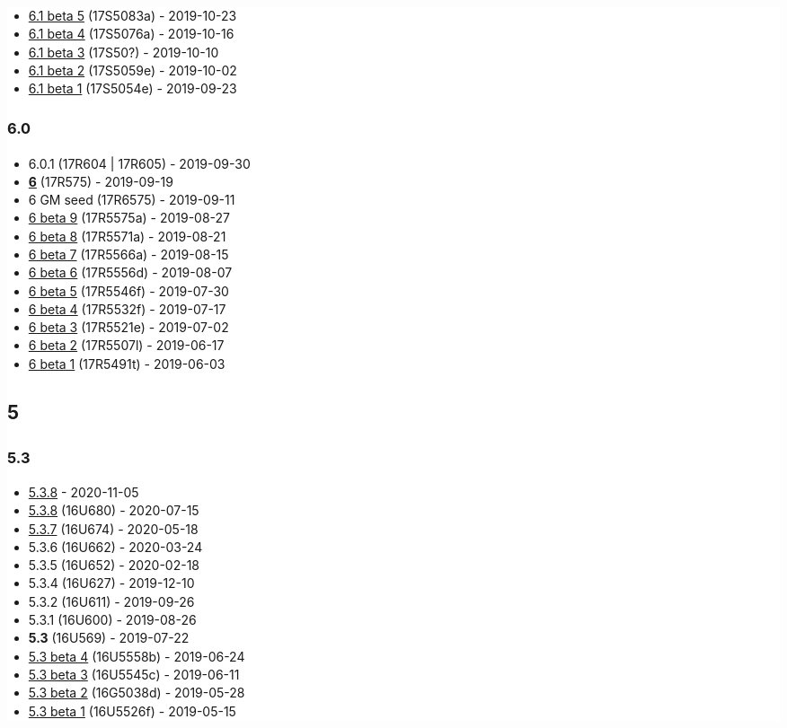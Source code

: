 - [6.1 beta 5](https://developer.apple.com/documentation/watchos_release_notes/watchos_6_1_beta_5_release_notes/) (17S5083a) - 2019-10-23
- [6.1 beta 4](https://developer.apple.com/documentation/watchos_release_notes/watchos_6_1_beta_4_release_notes/) (17S5076a) - 2019-10-16
- [6.1 beta 3](https://developer.apple.com/documentation/watchos_release_notes/watchos_6_1_beta_3_release_notes/) (17S50?) - 2019-10-10
- [6.1 beta 2](https://developer.apple.com/documentation/watchos_release_notes/watchos_6_1_beta_2_release_notes/) (17S5059e) - 2019-10-02
- [6.1 beta 1](https://developer.apple.com/documentation/watchos_release_notes/watchos_6_1_beta_release_notes/) (17S5054e) - 2019-09-23

### 6.0

- 6.0.1 (17R604 | 17R605) - 2019-09-30
- **[6](https://developer.apple.com/documentation/watchos_release_notes/watchos_6_release_notes)** (17R575) - 2019-09-19
- 6 GM seed (17R6575) - 2019-09-11
- [6 beta 9](https://developer.apple.com/documentation/watchos_release_notes/watchos_6_beta_9_release_notes) (17R5575a) - 2019-08-27
- [6 beta 8](https://developer.apple.com/documentation/watchos_release_notes/watchos_6_beta_8_release_notes) (17R5571a) - 2019-08-21
- [6 beta 7](https://developer.apple.com/documentation/watchos_release_notes/watchos_6_beta_7_release_notes) (17R5566a) - 2019-08-15
- [6 beta 6](https://developer.apple.com/documentation/watchos_release_notes/watchos_6_beta_6_release_notes) (17R5556d) - 2019-08-07
- [6 beta 5](https://developer.apple.com/documentation/watchos_release_notes/watchos_6_beta_5_release_notes) (17R5546f) - 2019-07-30
- [6 beta 4](https://developer.apple.com/documentation/watchos_release_notes/watchos_6_beta_4_release_notes) (17R5532f) - 2019-07-17
- [6 beta 3](https://developer.apple.com/documentation/watchos_release_notes/watchos_6_beta_3_release_notes) (17R5521e) - 2019-07-02
- [6 beta 2](https://developer.apple.com/documentation/watchos_release_notes/watchos_6_beta_2_release_notes) (17R5507l) - 2019-06-17
- [6 beta 1](https://developer.apple.com/documentation/watchos_release_notes/watchos_6_beta_release_notes/) (17R5491t) - 2019-06-03

## 5

### 5.3

- [5.3.8](https://support.apple.com/en-us/HT211945) - 2020-11-05
- [5.3.8](https://support.apple.com/en-us/HT211945) (16U680) - 2020-07-15
- [5.3.7](https://support.apple.com/en-us/HT211176) (16U674) - 2020-05-18
- 5.3.6 (16U662) - 2020-03-24
- 5.3.5 (16U652) - 2020-02-18
- 5.3.4 (16U627) - 2019-12-10
- 5.3.2 (16U611) - 2019-09-26
- 5.3.1 (16U600) - 2019-08-26
- **5.3** (16U569) - 2019-07-22
- [5.3 beta 4](https://developer.apple.com/documentation/watchos_release_notes/watchos_5_3_beta_4_release_notes) (16U5558b) - 2019-06-24
- [5.3 beta 3](https://developer.apple.com/documentation/watchos_release_notes/watchos_5_3_beta_3_release_notes) (16U5545c) - 2019-06-11
- [5.3 beta 2](https://developer.apple.com/documentation/watchos_release_notes/watchos_5_3_beta_2_release_notes) (16G5038d) - 2019-05-28
- [5.3 beta 1](https://developer.apple.com/documentation/watchos_release_notes/watchos_5_3_beta_release_notes) (16U5526f) - 2019-05-15
